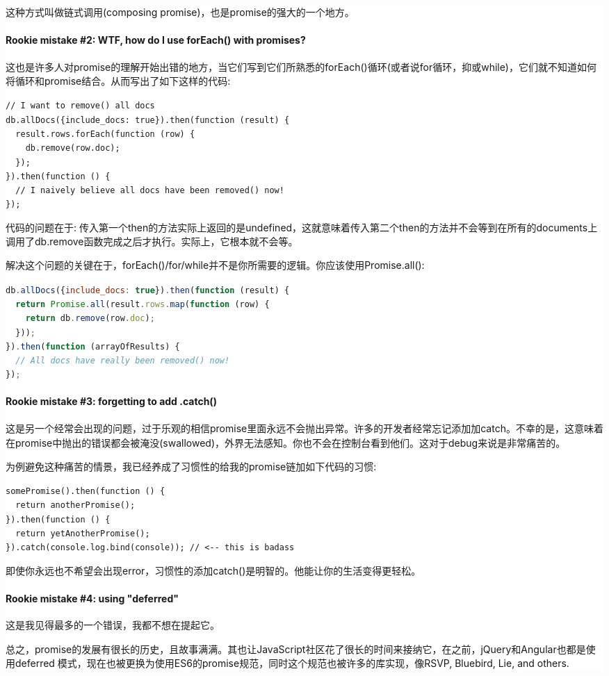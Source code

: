 这种方式叫做链式调用(composing promise)，也是promise的强大的一个地方。

#### Rookie mistake #2: WTF, how do I use forEach() with promises?

这也是许多人对promise的理解开始出错的地方，当它们写到它们所熟悉的forEach()循环(或者说for循环，抑或while)，它们就不知道如何将循环和promise结合。从而写出了如下这样的代码:

```
// I want to remove() all docs
db.allDocs({include_docs: true}).then(function (result) {
  result.rows.forEach(function (row) {
    db.remove(row.doc);  
  });
}).then(function () {
  // I naively believe all docs have been removed() now!
});
```

代码的问题在于: 传入第一个then的方法实际上返回的是undefined，这就意味着传入第二个then的方法并不会等到在所有的documents上调用了db.remove函数完成之后才执行。实际上，它根本就不会等。

解决这个问题的关键在于，forEach()/for/while并不是你所需要的逻辑。你应该使用Promise.all():

```JavaScript
db.allDocs({include_docs: true}).then(function (result) {
  return Promise.all(result.rows.map(function (row) {
    return db.remove(row.doc);
  }));
}).then(function (arrayOfResults) {
  // All docs have really been removed() now!
});
```

#### Rookie mistake #3: forgetting to add .catch()

这是另一个经常会出现的问题，过于乐观的相信promise里面永远不会抛出异常。许多的开发者经常忘记添加加catch。不幸的是，这意味着在promise中抛出的错误都会被淹没(swallowed)，外界无法感知。你也不会在控制台看到他们。这对于debug来说是非常痛苦的。

为例避免这种痛苦的情景，我已经养成了习惯性的给我的promise链加如下代码的习惯:

```
somePromise().then(function () {
  return anotherPromise();
}).then(function () {
  return yetAnotherPromise();
}).catch(console.log.bind(console)); // <-- this is badass
```

即使你永远也不希望会出现error，习惯性的添加catch()是明智的。他能让你的生活变得更轻松。

#### Rookie mistake #4: using "deferred"

这是我见得最多的一个错误，我都不想在提起它。

总之，promise的发展有很长的历史，且故事满满。其也让JavaScript社区花了很长的时间来接纳它，在之前，jQuery和Angular也都是使用deferred 模式，现在也被更换为使用ES6的promise规范，同时这个规范也被许多的库实现，像RSVP, Bluebird, Lie, and others.
